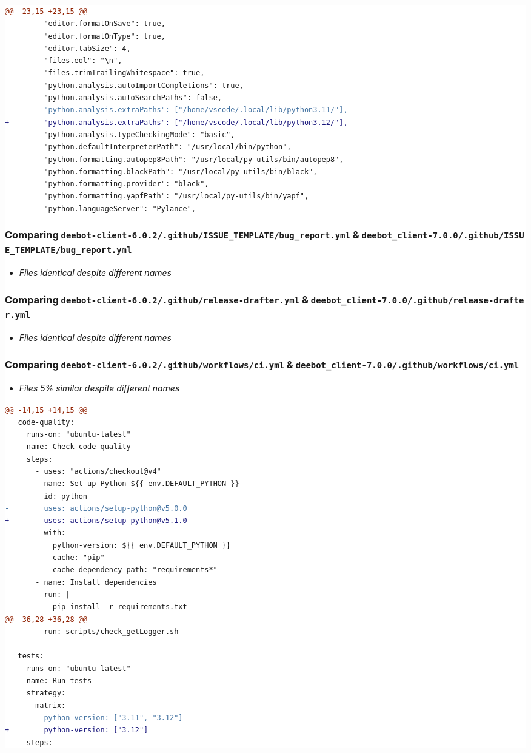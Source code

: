 ```diff
@@ -23,15 +23,15 @@
         "editor.formatOnSave": true,
         "editor.formatOnType": true,
         "editor.tabSize": 4,
         "files.eol": "\n",
         "files.trimTrailingWhitespace": true,
         "python.analysis.autoImportCompletions": true,
         "python.analysis.autoSearchPaths": false,
-        "python.analysis.extraPaths": ["/home/vscode/.local/lib/python3.11/"],
+        "python.analysis.extraPaths": ["/home/vscode/.local/lib/python3.12/"],
         "python.analysis.typeCheckingMode": "basic",
         "python.defaultInterpreterPath": "/usr/local/bin/python",
         "python.formatting.autopep8Path": "/usr/local/py-utils/bin/autopep8",
         "python.formatting.blackPath": "/usr/local/py-utils/bin/black",
         "python.formatting.provider": "black",
         "python.formatting.yapfPath": "/usr/local/py-utils/bin/yapf",
         "python.languageServer": "Pylance",
```

### Comparing `deebot-client-6.0.2/.github/ISSUE_TEMPLATE/bug_report.yml` & `deebot_client-7.0.0/.github/ISSUE_TEMPLATE/bug_report.yml`

 * *Files identical despite different names*

### Comparing `deebot-client-6.0.2/.github/release-drafter.yml` & `deebot_client-7.0.0/.github/release-drafter.yml`

 * *Files identical despite different names*

### Comparing `deebot-client-6.0.2/.github/workflows/ci.yml` & `deebot_client-7.0.0/.github/workflows/ci.yml`

 * *Files 5% similar despite different names*

```diff
@@ -14,15 +14,15 @@
   code-quality:
     runs-on: "ubuntu-latest"
     name: Check code quality
     steps:
       - uses: "actions/checkout@v4"
       - name: Set up Python ${{ env.DEFAULT_PYTHON }}
         id: python
-        uses: actions/setup-python@v5.0.0
+        uses: actions/setup-python@v5.1.0
         with:
           python-version: ${{ env.DEFAULT_PYTHON }}
           cache: "pip"
           cache-dependency-path: "requirements*"
       - name: Install dependencies
         run: |
           pip install -r requirements.txt
@@ -36,28 +36,28 @@
         run: scripts/check_getLogger.sh
 
   tests:
     runs-on: "ubuntu-latest"
     name: Run tests
     strategy:
       matrix:
-        python-version: ["3.11", "3.12"]
+        python-version: ["3.12"]
     steps:
```
